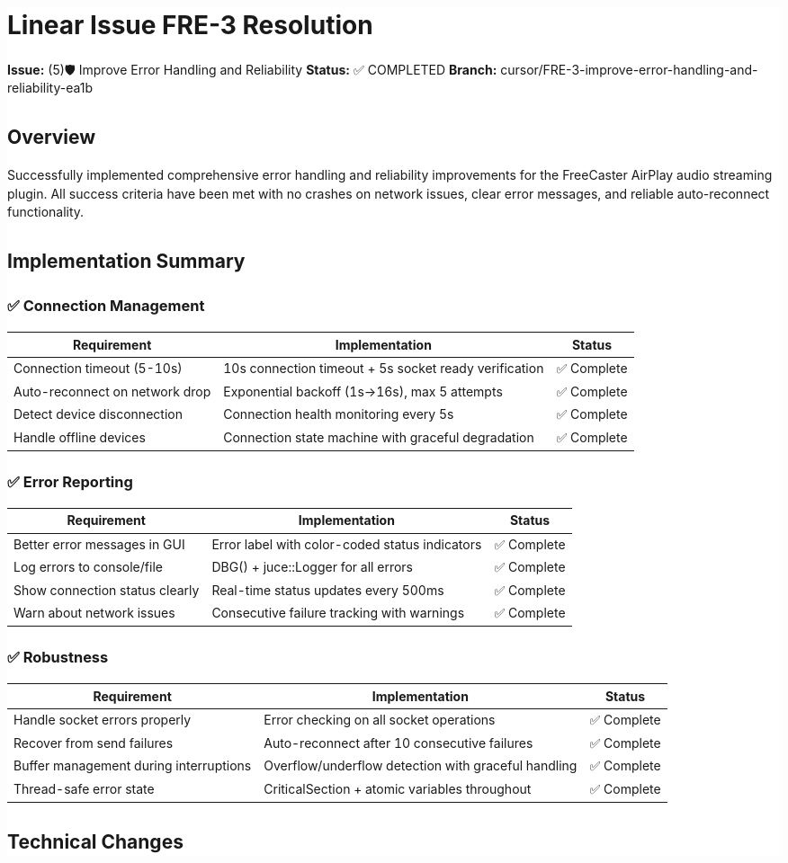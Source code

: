 # Linear Issue FRE-3 Resolution

**Issue:** (5)🛡️ Improve Error Handling and Reliability
**Status:** ✅ COMPLETED
**Branch:** cursor/FRE-3-improve-error-handling-and-reliability-ea1b

## Overview

Successfully implemented comprehensive error handling and reliability improvements for the FreeCaster AirPlay audio streaming plugin. All success criteria have been met with no crashes on network issues, clear error messages, and reliable auto-reconnect functionality.

## Implementation Summary

### ✅ Connection Management

| Requirement | Implementation | Status |
|------------|----------------|---------|
| Connection timeout (5-10s) | 10s connection timeout + 5s socket ready verification | ✅ Complete |
| Auto-reconnect on network drop | Exponential backoff (1s→16s), max 5 attempts | ✅ Complete |
| Detect device disconnection | Connection health monitoring every 5s | ✅ Complete |
| Handle offline devices | Connection state machine with graceful degradation | ✅ Complete |

### ✅ Error Reporting

| Requirement | Implementation | Status |
|------------|----------------|---------|
| Better error messages in GUI | Error label with color-coded status indicators | ✅ Complete |
| Log errors to console/file | DBG() + juce::Logger for all errors | ✅ Complete |
| Show connection status clearly | Real-time status updates every 500ms | ✅ Complete |
| Warn about network issues | Consecutive failure tracking with warnings | ✅ Complete |

### ✅ Robustness

| Requirement | Implementation | Status |
|------------|----------------|---------|
| Handle socket errors properly | Error checking on all socket operations | ✅ Complete |
| Recover from send failures | Auto-reconnect after 10 consecutive failures | ✅ Complete |
| Buffer management during interruptions | Overflow/underflow detection with graceful handling | ✅ Complete |
| Thread-safe error state | CriticalSection + atomic variables throughout | ✅ Complete |

## Technical Changes
